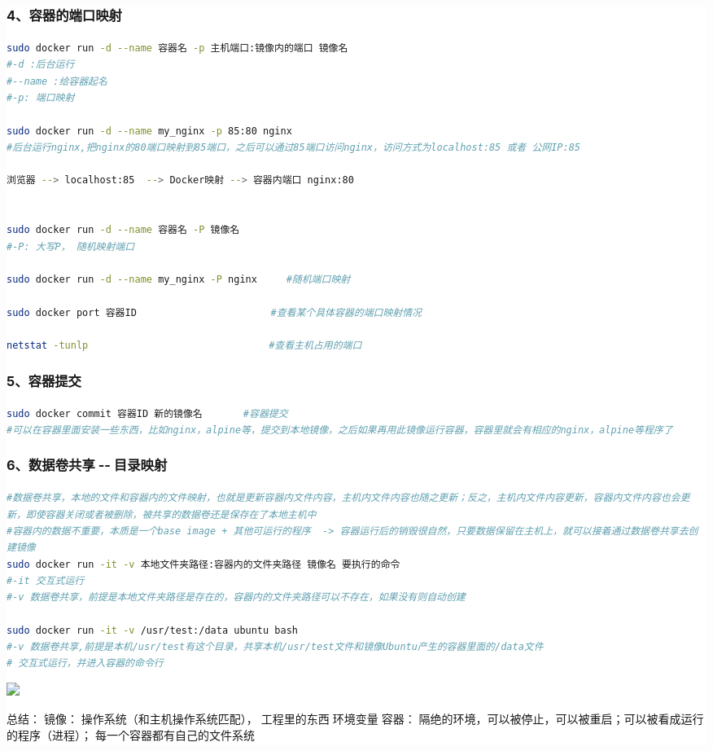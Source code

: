 ### 4、容器的端口映射

```bash
sudo docker run -d --name 容器名 -p 主机端口:镜像内的端口 镜像名
#-d :后台运行
#--name :给容器起名
#-p: 端口映射

sudo docker run -d --name my_nginx -p 85:80 nginx
#后台运行nginx,把nginx的80端口映射到85端口，之后可以通过85端口访问nginx，访问方式为localhost:85 或者 公网IP:85

浏览器 --> localhost:85  --> Docker映射 --> 容器内端口 nginx:80


sudo docker run -d --name 容器名 -P 镜像名
#-P: 大写P， 随机映射端口

sudo docker run -d --name my_nginx -P nginx 	#随机端口映射

sudo docker port 容器ID						#查看某个具体容器的端口映射情况

netstat -tunlp								 #查看主机占用的端口
```

### 5、容器提交

```bash
sudo docker commit 容器ID 新的镜像名		#容器提交
#可以在容器里面安装一些东西，比如nginx，alpine等，提交到本地镜像，之后如果再用此镜像运行容器，容器里就会有相应的nginx，alpine等程序了


```

### 6、数据卷共享 -- 目录映射

```bash
#数据卷共享，本地的文件和容器内的文件映射，也就是更新容器内文件内容，主机内文件内容也随之更新；反之，主机内文件内容更新，容器内文件内容也会更新，即使容器关闭或者被删除，被共享的数据卷还是保存在了本地主机中
#容器内的数据不重要，本质是一个base image + 其他可运行的程序  -> 容器运行后的销毁很自然，只要数据保留在主机上，就可以接着通过数据卷共享去创建镜像
sudo docker run -it -v 本地文件夹路径:容器内的文件夹路径 镜像名 要执行的命令
#-it 交互式运行
#-v 数据卷共享，前提是本地文件夹路径是存在的，容器内的文件夹路径可以不存在，如果没有则自动创建

sudo docker run -it -v /usr/test:/data ubuntu bash
#-v 数据卷共享,前提是本机/usr/test有这个目录，共享本机/usr/test文件和镜像Ubuntu产生的容器里面的/data文件
# 交互式运行，并进入容器的命令行
```

![](G:\01资料\Pictures\目录映射.png)





总结：
镜像：  操作系统（和主机操作系统匹配）， 工程里的东西  环境变量
容器：  隔绝的环境，可以被停止，可以被重启；可以被看成运行的程序（进程）；  每一个容器都有自己的文件系统
